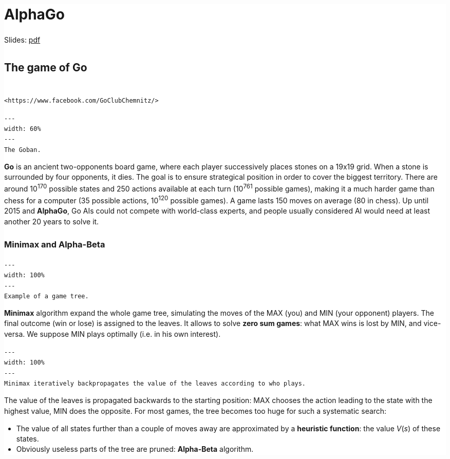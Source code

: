 # AlphaGo

Slides: [pdf](https://www.tu-chemnitz.de/informatik/KI/edu/deeprl/lectures/pdf/4.3-AlphaGo.pdf)


## The game of Go

<div class='embed-container'><iframe src='https://www.youtube.com/embed/kTguIv-D8NI' frameborder='0' allowfullscreen></iframe></div>

```{note} Play Go in Chemnitz:

<https://www.facebook.com/GoClubChemnitz/>
```

```{figure} ../img/go.png
---
width: 60%
---
The Goban.
```

**Go** is an ancient two-opponents board game, where each player successively places stones on a 19x19 grid. When a stone is surrounded by four opponents, it dies. The goal is to ensure strategical position in order to cover the biggest territory. There are around $10^{170}$ possible states and 250 actions available at each turn ($10^{761}$ possible games), making it a much harder game than chess for a computer (35 possible actions, $10^{120}$ possible games). A game lasts 150 moves on average (80 in chess). Up until 2015 and **AlphaGo**, Go AIs could not compete with world-class experts, and people usually considered AI would need at least another 20 years to solve it.


### Minimax and Alpha-Beta

```{figure} ../img/minimax.png
---
width: 100%
---
Example of a game tree.
```

**Minimax** algorithm expand the whole game tree, simulating the moves of the MAX (you) and MIN (your opponent) players.
The final outcome (win or lose) is assigned to the leaves.
It allows to solve **zero sum games**: what MAX wins is lost by MIN, and vice-versa. We suppose MIN plays optimally (i.e. in his own interest).

```{figure} ../img/minimax-sol.png
---
width: 100%
---
Minimax iteratively backpropagates the value of the leaves according to who plays.
```

The value of the leaves is propagated backwards to the starting position: MAX chooses the action leading to the state with the highest value, MIN does the opposite.
For most games, the tree becomes too huge for such a systematic search:
* The value of all states further than a couple of moves away are approximated by a **heuristic function**: the value $V(s)$ of these states.
* Obviously useless parts of the tree are pruned: **Alpha-Beta** algorithm.
